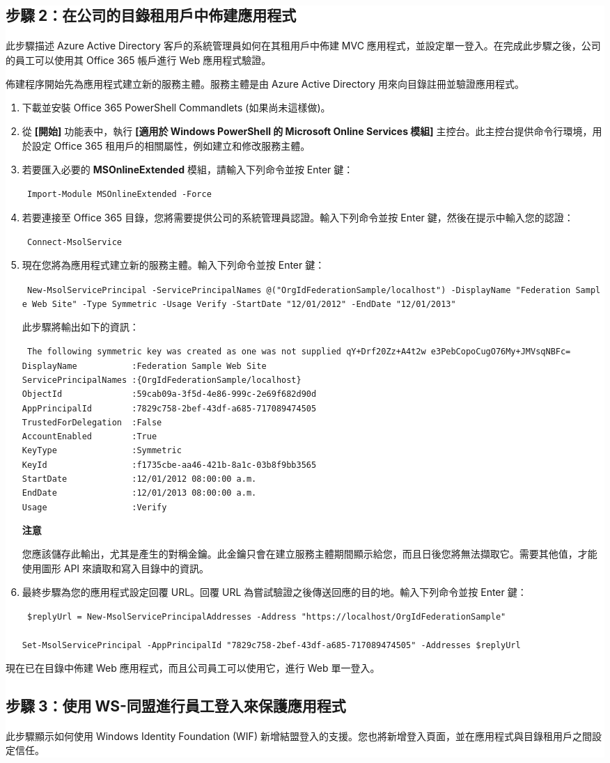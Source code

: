 步驟 2：在公司的目錄租用戶中佈建應用程式
----------------------------------------

此步驟描述 Azure Active Directory 客戶的系統管理員如何在其租用戶中佈建 MVC 應用程式，並設定單一登入。在完成此步驟之後，公司的員工可以使用其 Office 365 帳戶進行 Web 應用程式驗證。

佈建程序開始先為應用程式建立新的服務主體。服務主體是由 Azure Active Directory 用來向目錄註冊並驗證應用程式。

1.  下載並安裝 Office 365 PowerShell Commandlets (如果尚未這樣做)。
2.  從 **[開始]** 功能表中，執行 **[適用於 Windows PowerShell 的 Microsoft Online Services 模組]** 主控台。此主控台提供命令行環境，用於設定 Office 365 租用戶的相關屬性，例如建立和修改服務主體。
3.  若要匯入必要的 **MSOnlineExtended** 模組，請輸入下列命令並按 Enter 鍵：

         Import-Module MSOnlineExtended -Force

4.  若要連接至 Office 365 目錄，您將需要提供公司的系統管理員認證。輸入下列命令並按 Enter 鍵，然後在提示中輸入您的認證：

         Connect-MsolService

5.  現在您將為應用程式建立新的服務主體。輸入下列命令並按 Enter 鍵：

         New-MsolServicePrincipal -ServicePrincipalNames @("OrgIdFederationSample/localhost") -DisplayName "Federation Sample Web Site" -Type Symmetric -Usage Verify -StartDate "12/01/2012" -EndDate "12/01/2013" 

    此步驟將輸出如下的資訊：

         The following symmetric key was created as one was not supplied qY+Drf20Zz+A4t2w e3PebCopoCugO76My+JMVsqNBFc=
        DisplayName           :Federation Sample Web Site
        ServicePrincipalNames :{OrgIdFederationSample/localhost}
        ObjectId              :59cab09a-3f5d-4e86-999c-2e69f682d90d
        AppPrincipalId        :7829c758-2bef-43df-a685-717089474505
        TrustedForDelegation  :False
        AccountEnabled        :True
        KeyType               :Symmetric
        KeyId                 :f1735cbe-aa46-421b-8a1c-03b8f9bb3565
        StartDate             :12/01/2012 08:00:00 a.m.
        EndDate               :12/01/2013 08:00:00 a.m.
        Usage                 :Verify 

    **注意**

    您應該儲存此輸出，尤其是產生的對稱金鑰。此金鑰只會在建立服務主體期間顯示給您，而且日後您將無法擷取它。需要其他值，才能使用圖形 API 來讀取和寫入目錄中的資訊。

6.  最終步驟為您的應用程式設定回覆 URL。回覆 URL 為嘗試驗證之後傳送回應的目的地。輸入下列命令並按 Enter 鍵：

         $replyUrl = New-MsolServicePrincipalAddresses -Address "https://localhost/OrgIdFederationSample" 

        Set-MsolServicePrincipal -AppPrincipalId "7829c758-2bef-43df-a685-717089474505" -Addresses $replyUrl 

現在已在目錄中佈建 Web 應用程式，而且公司員工可以使用它，進行 Web 單一登入。

步驟 3：使用 WS-同盟進行員工登入來保護應用程式
----------------------------------------------

此步驟顯示如何使用 Windows Identity Foundation (WIF) 新增結盟登入的支援。您也將新增登入頁面，並在應用程式與目錄租用戶之間設定信任。
